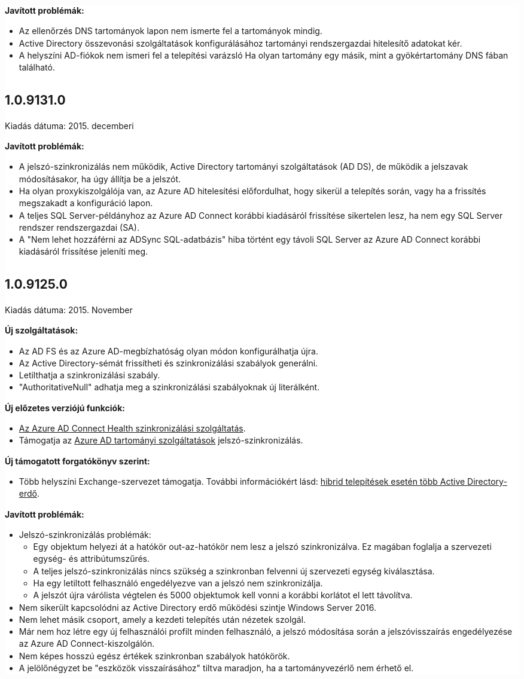 **Javított problémák:**

* Az ellenőrzés DNS tartományok lapon nem ismerte fel a tartományok mindig.
* Active Directory összevonási szolgáltatások konfigurálásához tartományi rendszergazdai hitelesítő adatokat kér.
* A helyszíni AD-fiókok nem ismeri fel a telepítési varázsló Ha olyan tartomány egy másik, mint a gyökértartomány DNS fában található.

## <a name="1091310"></a>1.0.9131.0
Kiadás dátuma: 2015. decemberi

**Javított problémák:**

* A jelszó-szinkronizálás nem működik, Active Directory tartományi szolgáltatások (AD DS), de működik a jelszavak módosításakor, ha úgy állítja be a jelszót.
* Ha olyan proxykiszolgálója van, az Azure AD hitelesítési előfordulhat, hogy sikerül a telepítés során, vagy ha a frissítés megszakadt a konfiguráció lapon.
* A teljes SQL Server-példányhoz az Azure AD Connect korábbi kiadásáról frissítése sikertelen lesz, ha nem egy SQL Server rendszer rendszergazdai (SA).
* A "Nem lehet hozzáférni az ADSync SQL-adatbázis" hiba történt egy távoli SQL Server az Azure AD Connect korábbi kiadásáról frissítése jeleníti meg.

## <a name="1091250"></a>1.0.9125.0
Kiadás dátuma: 2015. November

**Új szolgáltatások:**

* Az AD FS és az Azure AD-megbízhatóság olyan módon konfigurálhatja újra.
* Az Active Directory-sémát frissítheti és szinkronizálási szabályok generálni.
* Letilthatja a szinkronizálási szabály.
* "AuthoritativeNull" adhatja meg a szinkronizálási szabályoknak új literálként.

**Új előzetes verziójú funkciók:**

* [Az Azure AD Connect Health szinkronizálási szolgáltatás](../connect-health/active-directory-aadconnect-health-sync.md).
* Támogatja az [Azure AD tartományi szolgáltatások](../active-directory-passwords-update-your-own-password.md) jelszó-szinkronizálás.

**Új támogatott forgatókönyv szerint:**

* Több helyszíni Exchange-szervezet támogatja. További információkért lásd: [hibrid telepítések esetén több Active Directory-erdő](https://technet.microsoft.com/library/jj873754.aspx).

**Javított problémák:**

* Jelszó-szinkronizálás problémák:
  * Egy objektum helyezi át a hatókör out-az-hatókör nem lesz a jelszó szinkronizálva. Ez magában foglalja a szervezeti egység- és attribútumszűrés.
  * A teljes jelszó-szinkronizálás nincs szükség a szinkronban felvenni új szervezeti egység kiválasztása.
  * Ha egy letiltott felhasználó engedélyezve van a jelszó nem szinkronizálja.
  * A jelszót újra várólista végtelen és 5000 objektumok kell vonni a korábbi korlátot el lett távolítva.
* Nem sikerült kapcsolódni az Active Directory erdő működési szintje Windows Server 2016.
* Nem lehet másik csoport, amely a kezdeti telepítés után nézetek szolgál.
* Már nem hoz létre egy új felhasználói profilt minden felhasználó, a jelszó módosítása során a jelszóvisszaírás engedélyezése az Azure AD Connect-kiszolgálón.
* Nem képes hosszú egész értékek szinkronban szabályok hatókörök.
* A jelölőnégyzet be "eszközök visszaírásához" tiltva maradjon, ha a tartományvezérlő nem érhető el.

